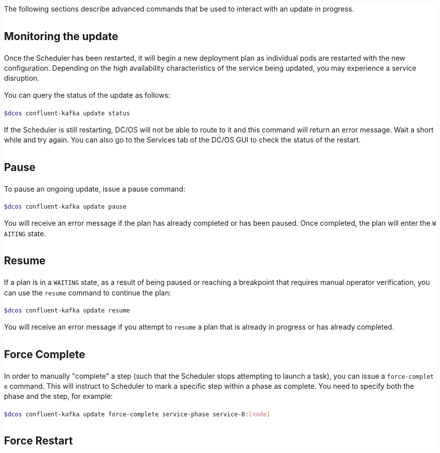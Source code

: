 

The following sections describe advanced commands that be used to interact with an update in progress.

## Monitoring the update

Once the Scheduler has been restarted, it will begin a new deployment plan as individual pods are restarted with the new configuration. Depending on the high availability characteristics of the service being updated, you may experience a service disruption.

You can query the status of the update as follows:

```bash
$dcos confluent-kafka update status
```

If the Scheduler is still restarting, DC/OS will not be able to route to it and this command will return an error message. Wait a short while and try again. You can also go to the Services tab of the DC/OS GUI to check the status of the restart.

## Pause

To pause an ongoing update, issue a pause command:

```bash
$dcos confluent-kafka update pause
```

You will receive an error message if the plan has already completed or has been paused. Once completed, the plan will enter the `WAITING` state.

## Resume

If a plan is in a `WAITING` state, as a result of being paused or reaching a breakpoint that requires manual operator verification, you can use the `resume` command to continue the plan:

```bash
$dcos confluent-kafka update resume
```

You will receive an error message if you attempt to `resume` a plan that is already in progress or has already completed.

## Force Complete

In order to manually "complete" a step (such that the Scheduler stops attempting to launch a task), you can issue a `force-complete` command. This will instruct to Scheduler to mark a specific step within a phase as complete. You need to specify both the phase and the step, for example:

```bash
$dcos confluent-kafka update force-complete service-phase service-0:[node]
```

## Force Restart
